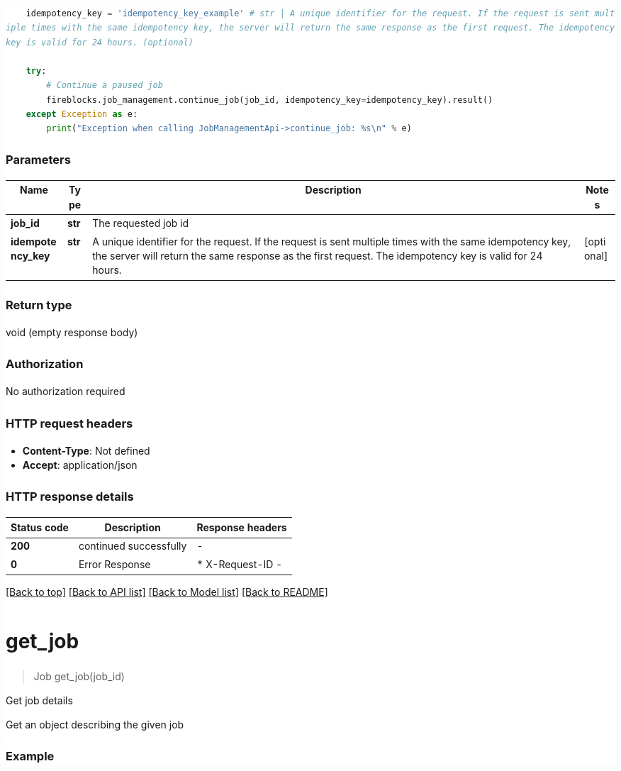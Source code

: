 ```python
    idempotency_key = 'idempotency_key_example' # str | A unique identifier for the request. If the request is sent multiple times with the same idempotency key, the server will return the same response as the first request. The idempotency key is valid for 24 hours. (optional)

    try:
        # Continue a paused job
        fireblocks.job_management.continue_job(job_id, idempotency_key=idempotency_key).result()
    except Exception as e:
        print("Exception when calling JobManagementApi->continue_job: %s\n" % e)
```



### Parameters


Name | Type | Description  | Notes
------------- | ------------- | ------------- | -------------
 **job_id** | **str**| The requested job id | 
 **idempotency_key** | **str**| A unique identifier for the request. If the request is sent multiple times with the same idempotency key, the server will return the same response as the first request. The idempotency key is valid for 24 hours. | [optional] 

### Return type

void (empty response body)

### Authorization

No authorization required

### HTTP request headers

 - **Content-Type**: Not defined
 - **Accept**: application/json

### HTTP response details

| Status code | Description | Response headers |
|-------------|-------------|------------------|
**200** | continued successfully |  -  |
**0** | Error Response |  * X-Request-ID -  <br>  |

[[Back to top]](#) [[Back to API list]](../README.md#documentation-for-api-endpoints) [[Back to Model list]](../README.md#documentation-for-models) [[Back to README]](../README.md)

# **get_job**
> Job get_job(job_id)

Get job details

Get an object describing the given job

### Example
